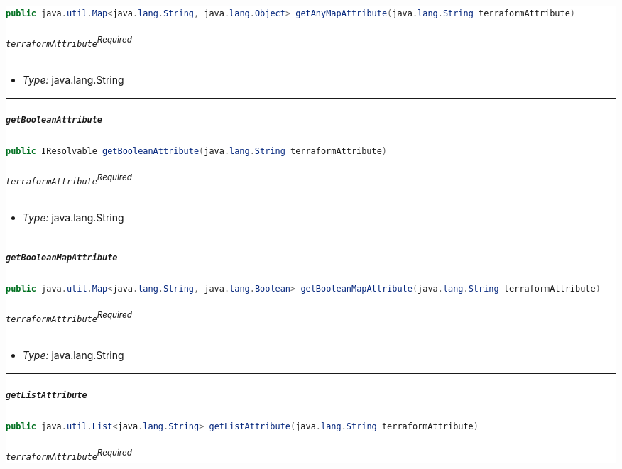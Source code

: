 ```java
public java.util.Map<java.lang.String, java.lang.Object> getAnyMapAttribute(java.lang.String terraformAttribute)
```

###### `terraformAttribute`<sup>Required</sup> <a name="terraformAttribute" id="@cdktf/provider-mongodbatlas.serverlessInstance.ServerlessInstance.getAnyMapAttribute.parameter.terraformAttribute"></a>

- *Type:* java.lang.String

---

##### `getBooleanAttribute` <a name="getBooleanAttribute" id="@cdktf/provider-mongodbatlas.serverlessInstance.ServerlessInstance.getBooleanAttribute"></a>

```java
public IResolvable getBooleanAttribute(java.lang.String terraformAttribute)
```

###### `terraformAttribute`<sup>Required</sup> <a name="terraformAttribute" id="@cdktf/provider-mongodbatlas.serverlessInstance.ServerlessInstance.getBooleanAttribute.parameter.terraformAttribute"></a>

- *Type:* java.lang.String

---

##### `getBooleanMapAttribute` <a name="getBooleanMapAttribute" id="@cdktf/provider-mongodbatlas.serverlessInstance.ServerlessInstance.getBooleanMapAttribute"></a>

```java
public java.util.Map<java.lang.String, java.lang.Boolean> getBooleanMapAttribute(java.lang.String terraformAttribute)
```

###### `terraformAttribute`<sup>Required</sup> <a name="terraformAttribute" id="@cdktf/provider-mongodbatlas.serverlessInstance.ServerlessInstance.getBooleanMapAttribute.parameter.terraformAttribute"></a>

- *Type:* java.lang.String

---

##### `getListAttribute` <a name="getListAttribute" id="@cdktf/provider-mongodbatlas.serverlessInstance.ServerlessInstance.getListAttribute"></a>

```java
public java.util.List<java.lang.String> getListAttribute(java.lang.String terraformAttribute)
```

###### `terraformAttribute`<sup>Required</sup> <a name="terraformAttribute" id="@cdktf/provider-mongodbatlas.serverlessInstance.ServerlessInstance.getListAttribute.parameter.terraformAttribute"></a>
